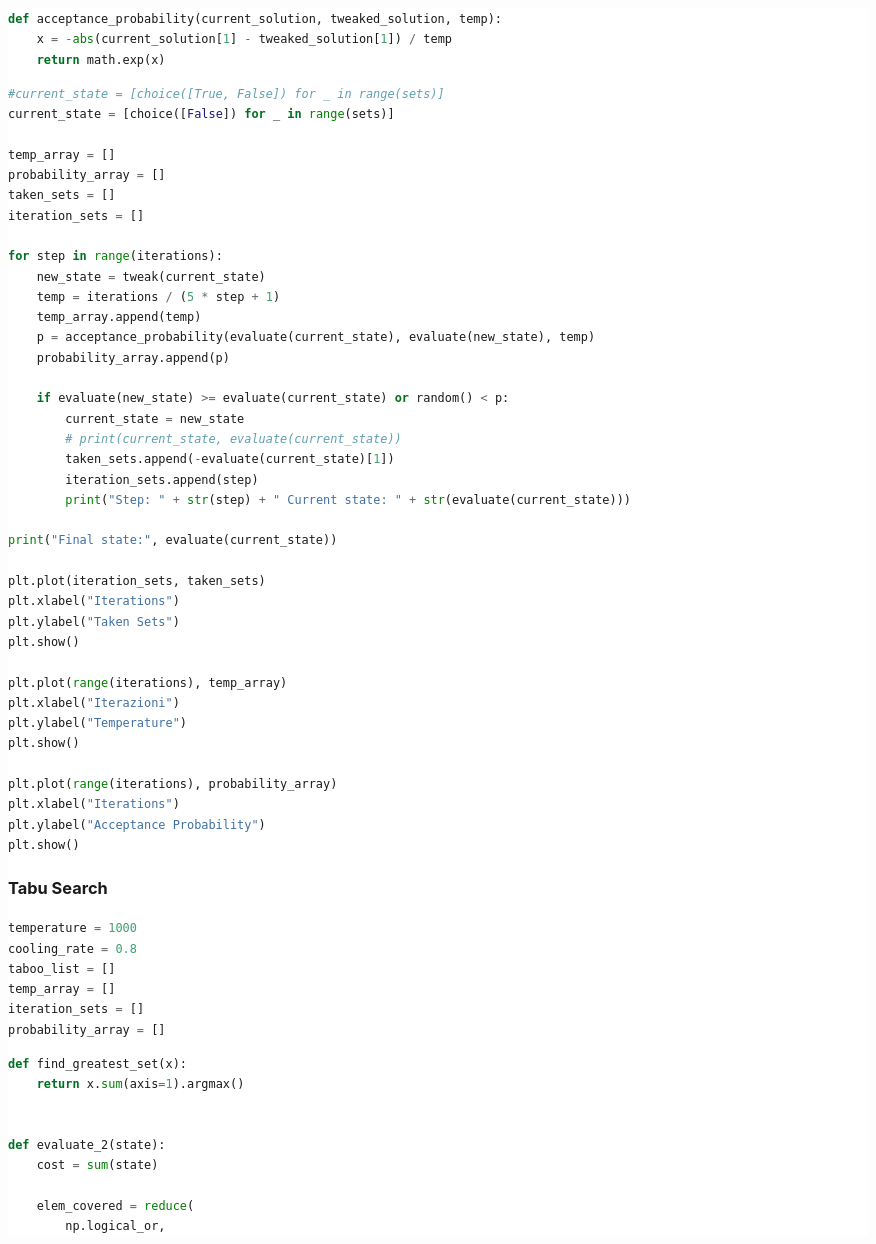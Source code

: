 ```python
def acceptance_probability(current_solution, tweaked_solution, temp):
    x = -abs(current_solution[1] - tweaked_solution[1]) / temp
    return math.exp(x)
```
```python
#current_state = [choice([True, False]) for _ in range(sets)]
current_state = [choice([False]) for _ in range(sets)]

temp_array = []
probability_array = []
taken_sets = []
iteration_sets = []

for step in range(iterations):
    new_state = tweak(current_state)
    temp = iterations / (5 * step + 1)
    temp_array.append(temp)
    p = acceptance_probability(evaluate(current_state), evaluate(new_state), temp)
    probability_array.append(p)

    if evaluate(new_state) >= evaluate(current_state) or random() < p:
        current_state = new_state
        # print(current_state, evaluate(current_state))
        taken_sets.append(-evaluate(current_state)[1])
        iteration_sets.append(step)
        print("Step: " + str(step) + " Current state: " + str(evaluate(current_state)))

print("Final state:", evaluate(current_state))

plt.plot(iteration_sets, taken_sets)
plt.xlabel("Iterations")
plt.ylabel("Taken Sets")
plt.show()

plt.plot(range(iterations), temp_array)
plt.xlabel("Iterazioni")
plt.ylabel("Temperature")
plt.show()

plt.plot(range(iterations), probability_array)
plt.xlabel("Iterations")
plt.ylabel("Acceptance Probability")
plt.show()
```

### Tabu Search
```python
temperature = 1000
cooling_rate = 0.8
taboo_list = []
temp_array = []
iteration_sets = []
probability_array = []
```
```python
def find_greatest_set(x):
    return x.sum(axis=1).argmax()


def evaluate_2(state):
    cost = sum(state)

    elem_covered = reduce(
        np.logical_or,
```